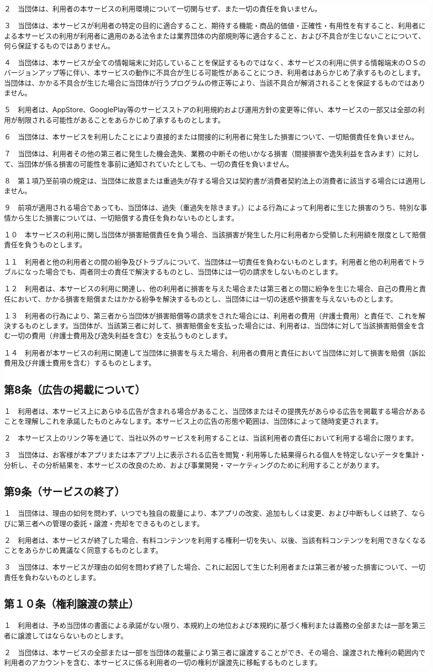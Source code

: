 ２　当団体は、利用者の本サービスの利用環境について一切関与せず、また一切の責任を負いません。

３　当団体は、本サービスが利用者の特定の目的に適合すること、期待する機能・商品的価値・正確性・有用性を有すること、利用者による本サービスの利用が利用者に適用のある法令または業界団体の内部規則等に適合すること、および不具合が生じないことについて、何ら保証するものではありません。

４　当団体は、本サービスが全ての情報端末に対応していることを保証するものではなく、本サービスの利用に供する情報端末のＯＳのバージョンアップ等に伴い、本サービスの動作に不具合が生じる可能性があることにつき、利用者はあらかじめ了承するものとします。当団体は、かかる不具合が生じた場合に当団体が行うプログラムの修正等により、当該不具合が解消されることを保証するものではありません。

５　利用者は、AppStore、GooglePlay等のサービスストアの利用規約および運用方針の変更等に伴い、本サービスの一部又は全部の利用が制限される可能性があることをあらかじめ了承するものとします。

６　当団体は、本サービスを利用したことにより直接的または間接的に利用者に発生した損害について、一切賠償責任を負いません。

７　当団体は、利用者その他の第三者に発生した機会逸失、業務の中断その他いかなる損害（間接損害や逸失利益を含みます）に対して、当団体が係る損害の可能性を事前に通知されていたとしても、一切の責任を負いません。

８　第１項乃至前項の規定は、当団体に故意または重過失が存する場合又は契約書が消費者契約法上の消費者に該当する場合には適用しません。

９　前項が適用される場合であっても、当団体は、過失（重過失を除きます。）による行為によって利用者に生じた損害のうち、特別な事情から生じた損害については、一切賠償する責任を負わないものとします。　

１０　本サービスの利用に関し当団体が損害賠償責任を負う場合、当該損害が発生した月に利用者から受領した利用額を限度として賠償責任を負うものとします。

１１　利用者と他の利用者との間の紛争及びトラブルについて、当団体は一切責任を負わないものとします。利用者と他の利用者でトラブルになった場合でも、両者同士の責任で解決するものとし、当団体には一切の請求をしないものとします。

１２　利用者は、本サービスの利用に関連し、他の利用者に損害を与えた場合または第三者との間に紛争を生じた場合、自己の費用と責任において、かかる損害を賠償またはかかる紛争を解決するものとし、当団体には一切の迷惑や損害を与えないものとします。

１３　利用者の行為により、第三者から当団体が損害賠償等の請求をされた場合には、利用者の費用（弁護士費用）と責任で、これを解決するものとします。当団体が、当該第三者に対して、損害賠償金を支払った場合には、利用者は、当団体に対して当該損害賠償金を含む一切の費用（弁護士費用及び逸失利益を含む）を支払うものとします。

１４　利用者が本サービスの利用に関連して当団体に損害を与えた場合、利用者の費用と責任において当団体に対して損害を賠償（訴訟費用及び弁護士費用を含む）するものとします。


## 第8条（広告の掲載について） 
１　利用者は、本サービス上にあらゆる広告が含まれる場合があること、当団体またはその提携先があらゆる広告を掲載する場合があることを理解しこれを承諾したものとみなします。本サービス上の広告の形態や範囲は、当団体によって随時変更されます。 	

２　本サービス上のリンク等を通じて、当社以外のサービスを利用することは、当該利用者の責任において利用する場合に限ります。

３　当団体は、お客様が本アプリまたは本アプリ上に表示される広告を閲覧・利用等した結果得られる個人を特定しないデータを集計・分析し、その分析結果を、本サービスの改良のため、および事業開発・マーケティングのために利用することがあります。


## 第9条（サービスの終了）
１　当団体は、理由の如何を問わず、いつでも独自の裁量により、本アプリの改変、追加もしくは変更、および中断もしくは終了、ならびに第三者への管理の委託・譲渡・売却をできるものとします。

２　利用者は、本サービスが終了した場合、有料コンテンツを利用する権利一切を失い、以後、当該有料コンテンツを利用できなくなることをあらかじめ異議なく同意するものとします。

３　当団体は、本サービスが理由の如何を問わず終了した場合、これに起因して生じた利用者または第三者が被った損害について、一切責任を負わないものとします。


## 第１０条（権利譲渡の禁止）
１　利用者は、予め当団体の書面による承諾がない限り、本規約上の地位および本規約に基づく権利または義務の全部または一部を第三者に譲渡してはならないものとします。

２　当団体は、本サービスの全部または一部を当団体の裁量により第三者に譲渡することができ、その場合、譲渡された権利の範囲内で利用者のアカウントを含む、本サービスに係る利用者の一切の権利が譲渡先に移転するものとします。


